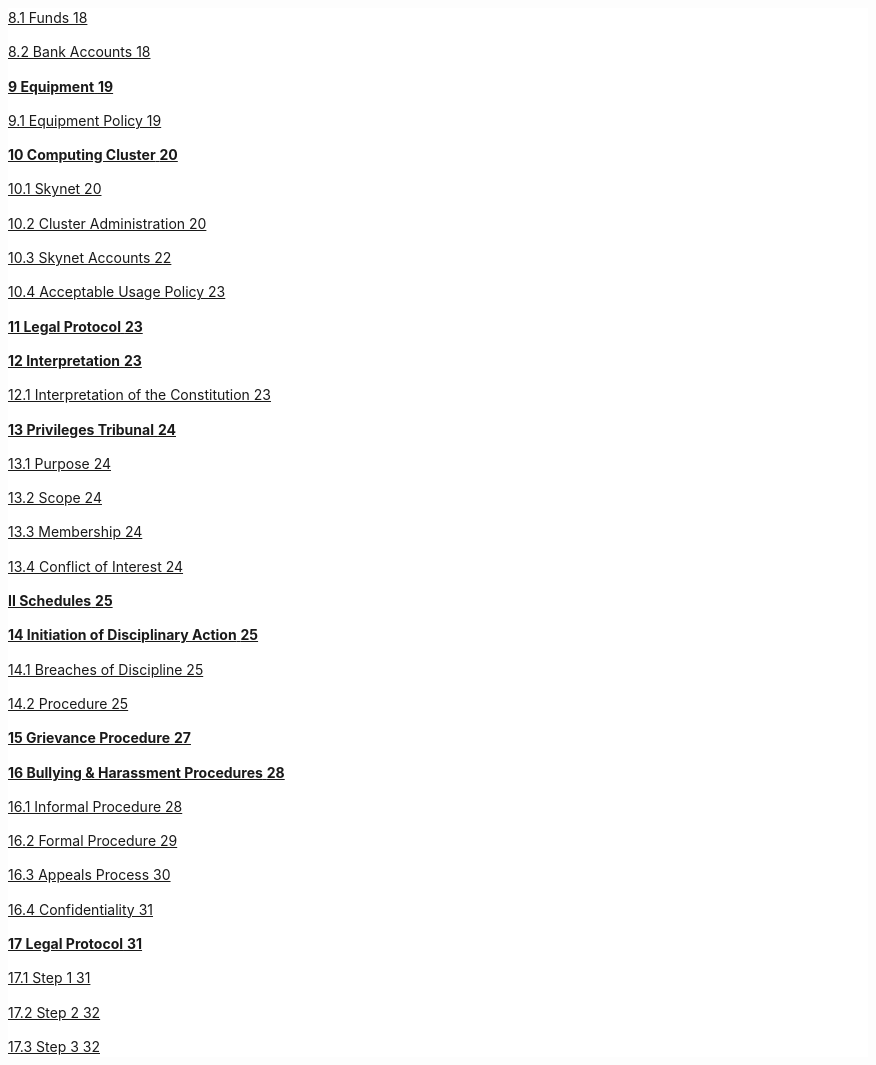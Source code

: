 [8.1 Funds 18](#funds)

[8.2 Bank Accounts 18](#bank-accounts)

[**9 Equipment** **19**](#equipment)

[9.1 Equipment Policy 19](#equipment-policy)

[**10 Computing Cluster** **20**](#computing-cluster)

[10.1 Skynet 20](#skynet)

[10.2 Cluster Administration 20](#cluster-administration)

[10.3 Skynet Accounts 22](#skynet-accounts)

[10.4 Acceptable Usage Policy 23](#acceptable-usage-policy)

[**11 Legal Protocol** **23**](#legal-protocol)

[**12 Interpretation** **23**](#interpretation)

[12.1 Interpretation of the Constitution
23](#interpretation-of-the-constitution)

[**13 Privileges Tribunal** **24**](#privileges-tribunal)

[13.1 Purpose 24](#purpose)

[13.2 Scope 24](#scope)

[13.3 Membership 24](#membership-1)

[13.4 Conflict of Interest 24](#conflict-of-interest)

[**II Schedules** **25**](#schedules)

[**14 Initiation of Disciplinary Action**
**25**](#initiation-of-disciplinary-action)

[14.1 Breaches of Discipline 25](#breaches-of-discipline)

[14.2 Procedure 25](#procedure)

[**15 Grievance Procedure** **27**](#grievance-procedure)

[**16 Bullying & Harassment Procedures**
**28**](#bullying-harassment-procedures)

[16.1 Informal Procedure 28](#informal-procedure)

[16.2 Formal Procedure 29](#formal-procedure)

[16.3 Appeals Process 30](#appeals-process)

[16.4 Confidentiality 31](#confidentiality)

[**17 Legal Protocol** **31**](#legal-protocol-1)

[17.1 Step 1 31](#step-1)

[17.2 Step 2 32](#step-2)

[17.3 Step 3 32](#step-3)
